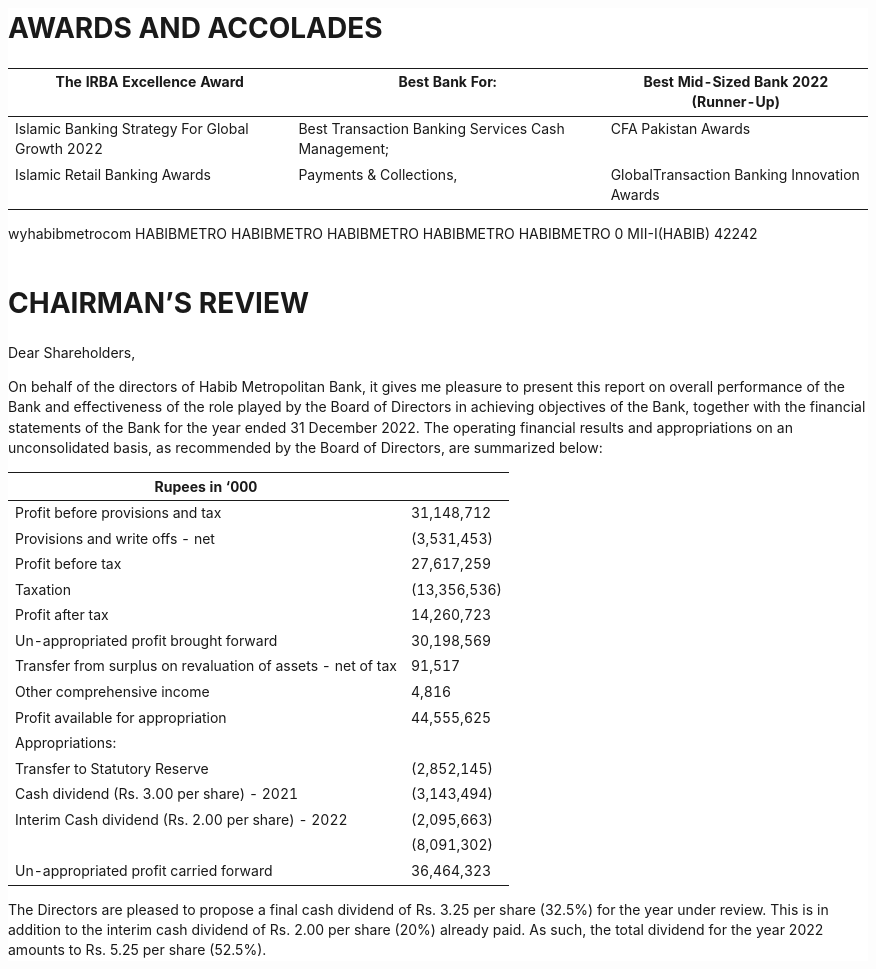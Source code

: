 

# AWARDS AND ACCOLADES

| The IRBA Excellence Award                       | Best Bank For:                                     | Best Mid-Sized Bank 2022 (Runner-Up)        |
| ----------------------------------------------- | -------------------------------------------------- | ------------------------------------------- |
| Islamic Banking Strategy For Global Growth 2022 | Best Transaction Banking Services Cash Management; | CFA Pakistan Awards                         |
| Islamic Retail Banking Awards                   | Payments & Collections,                            | GlobalTransaction Banking Innovation Awards |

wyhabibmetrocom  HABIBMETRO  HABIBMETRO  HABIBMETRO  HABIBMETRO  HABIBMETRO  0 MII-I(HABIB) 42242

# CHAIRMAN’S REVIEW

Dear Shareholders,

On behalf of the directors of Habib Metropolitan Bank, it gives me pleasure to present this report on overall performance of the Bank and effectiveness of the role played by the Board of Directors in achieving objectives of the Bank, together with the financial statements of the Bank for the year ended 31 December 2022. The operating financial results and appropriations on an unconsolidated basis, as recommended by the Board of Directors, are summarized below:

| Rupees in ‘000                                              |              |
| ----------------------------------------------------------- | ------------ |
| Profit before provisions and tax                            | 31,148,712   |
| Provisions and write offs - net                             | (3,531,453)  |
| Profit before tax                                           | 27,617,259   |
| Taxation                                                    | (13,356,536) |
| Profit after tax                                            | 14,260,723   |
| Un-appropriated profit brought forward                      | 30,198,569   |
| Transfer from surplus on revaluation of assets - net of tax | 91,517       |
| Other comprehensive income                                  | 4,816        |
| Profit available for appropriation                          | 44,555,625   |
| Appropriations:                                             |              |
| Transfer to Statutory Reserve                               | (2,852,145)  |
| Cash dividend (Rs. 3.00 per share) - 2021                   | (3,143,494)  |
| Interim Cash dividend (Rs. 2.00 per share) - 2022           | (2,095,663)  |
|                                                             | (8,091,302)  |
| Un-appropriated profit carried forward                      | 36,464,323   |

The Directors are pleased to propose a final cash dividend of Rs. 3.25 per share (32.5%) for the year under review. This is in addition to the interim cash dividend of Rs. 2.00 per share (20%) already paid. As such, the total dividend for the year 2022 amounts to Rs. 5.25 per share (52.5%).
